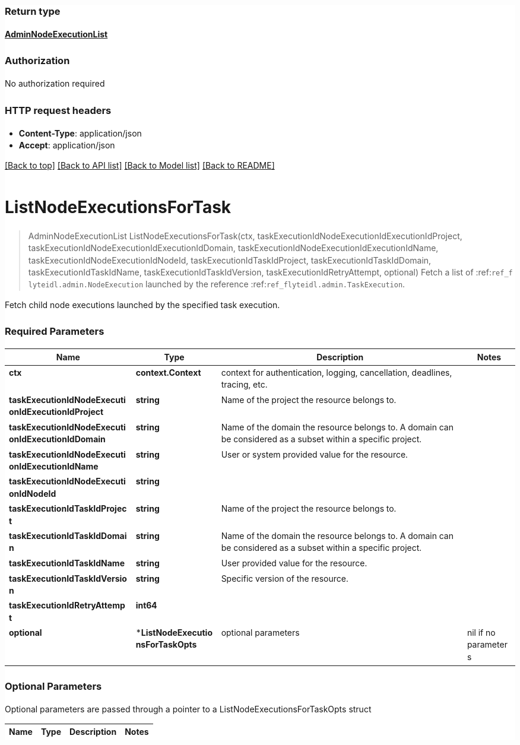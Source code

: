 ### Return type

[**AdminNodeExecutionList**](adminNodeExecutionList.md)

### Authorization

No authorization required

### HTTP request headers

 - **Content-Type**: application/json
 - **Accept**: application/json

[[Back to top]](#) [[Back to API list]](../README.md#documentation-for-api-endpoints) [[Back to Model list]](../README.md#documentation-for-models) [[Back to README]](../README.md)

# **ListNodeExecutionsForTask**
> AdminNodeExecutionList ListNodeExecutionsForTask(ctx, taskExecutionIdNodeExecutionIdExecutionIdProject, taskExecutionIdNodeExecutionIdExecutionIdDomain, taskExecutionIdNodeExecutionIdExecutionIdName, taskExecutionIdNodeExecutionIdNodeId, taskExecutionIdTaskIdProject, taskExecutionIdTaskIdDomain, taskExecutionIdTaskIdName, taskExecutionIdTaskIdVersion, taskExecutionIdRetryAttempt, optional)
Fetch a list of :ref:`ref_flyteidl.admin.NodeExecution` launched by the reference :ref:`ref_flyteidl.admin.TaskExecution`.

Fetch child node executions launched by the specified task execution.

### Required Parameters

Name | Type | Description  | Notes
------------- | ------------- | ------------- | -------------
 **ctx** | **context.Context** | context for authentication, logging, cancellation, deadlines, tracing, etc.
  **taskExecutionIdNodeExecutionIdExecutionIdProject** | **string**| Name of the project the resource belongs to. | 
  **taskExecutionIdNodeExecutionIdExecutionIdDomain** | **string**| Name of the domain the resource belongs to. A domain can be considered as a subset within a specific project. | 
  **taskExecutionIdNodeExecutionIdExecutionIdName** | **string**| User or system provided value for the resource. | 
  **taskExecutionIdNodeExecutionIdNodeId** | **string**|  | 
  **taskExecutionIdTaskIdProject** | **string**| Name of the project the resource belongs to. | 
  **taskExecutionIdTaskIdDomain** | **string**| Name of the domain the resource belongs to. A domain can be considered as a subset within a specific project. | 
  **taskExecutionIdTaskIdName** | **string**| User provided value for the resource. | 
  **taskExecutionIdTaskIdVersion** | **string**| Specific version of the resource. | 
  **taskExecutionIdRetryAttempt** | **int64**|  | 
 **optional** | ***ListNodeExecutionsForTaskOpts** | optional parameters | nil if no parameters

### Optional Parameters
Optional parameters are passed through a pointer to a ListNodeExecutionsForTaskOpts struct

Name | Type | Description  | Notes
------------- | ------------- | ------------- | -------------
